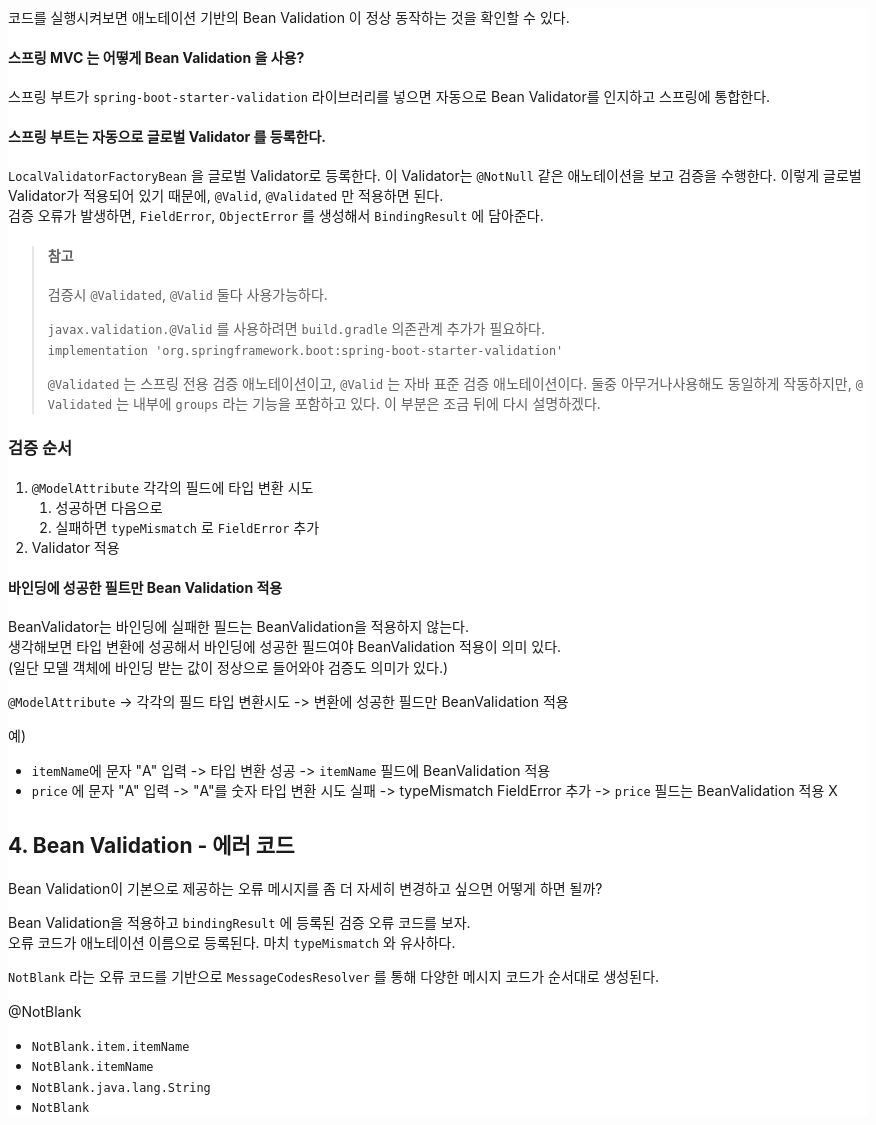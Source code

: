 코드를 실행시켜보면 애노테이션 기반의 Bean Validation 이 정상 동작하는 것을 확인할 수 있다.&#x20;

#### 스프링 MVC 는 어떻게 Bean Validation 을 사용?&#x20;

스프링 부트가 `spring-boot-starter-validation` 라이브러리를 넣으면 자동으로 Bean Validator를 인지하고 스프링에 통합한다.

#### 스프링 부트는 자동으로 글로벌 Validator 를 등록한다.&#x20;

`LocalValidatorFactoryBean` 을 글로벌 Validator로 등록한다. 이 Validator는 `@NotNull` 같은 애노테이션을 보고 검증을 수행한다. 이렇게 글로벌 Validator가 적용되어 있기 때문에, `@Valid`, `@Validated` 만 적용하면 된다.\
검증 오류가 발생하면, `FieldError`, `ObjectError` 를 생성해서 `BindingResult` 에 담아준다.

> #### 참고
>
> 검증시 `@Validated`, `@Valid` 둘다 사용가능하다.
>
> `javax.validation.@Valid` 를 사용하려면 `build.gradle` 의존관계 추가가 필요하다. \
> `implementation 'org.springframework.boot:spring-boot-starter-validation'`
>
> `@Validated` 는 스프링 전용 검증 애노테이션이고, `@Valid` 는 자바 표준 검증 애노테이션이다. 둘중 아무거나사용해도 동일하게 작동하지만, `@Validated` 는 내부에 `groups` 라는 기능을 포함하고 있다. 이 부분은 조금 뒤에 다시 설명하겠다.

### 검증 순서&#x20;

1. `@ModelAttribute` 각각의 필드에 타입 변환 시도
   1. 성공하면 다음으로
   2. 실패하면 `typeMismatch` 로 `FieldError` 추가&#x20;
2. Validator 적용

#### 바인딩에 성공한 필트만 Bean Validation 적용&#x20;

BeanValidator는 바인딩에 실패한 필드는 BeanValidation을 적용하지 않는다.\
생각해보면 타입 변환에 성공해서 바인딩에 성공한 필드여야 BeanValidation 적용이 의미 있다.\
(일단 모델 객체에 바인딩 받는 값이 정상으로 들어와야 검증도 의미가 있다.)

`@ModelAttribute` -> 각각의 필드 타입 변환시도 -> 변환에 성공한 필드만 BeanValidation 적용

예)&#x20;

* `itemName`에 문자 "A" 입력 ->  타입 변환 성공 -> `itemName` 필드에 BeanValidation 적용
* `price` 에 문자 "A" 입력 -> "A"를 숫자 타입 변환 시도 실패 -> typeMismatch FieldError 추가 -> `price` 필드는 BeanValidation 적용 X

## 4. Bean Validation - 에러 코드&#x20;

Bean Validation이 기본으로 제공하는 오류 메시지를 좀 더 자세히 변경하고 싶으면 어떻게 하면 될까?

Bean Validation을 적용하고 `bindingResult` 에 등록된 검증 오류 코드를 보자.\
오류 코드가 애노테이션 이름으로 등록된다. 마치 `typeMismatch` 와 유사하다.

`NotBlank` 라는 오류 코드를 기반으로 `MessageCodesResolver` 를 통해 다양한 메시지 코드가 순서대로 생성된다.&#x20;

@NotBlank

* `NotBlank.item.itemName`
* `NotBlank.itemName`
* `NotBlank.java.lang.String`
* `NotBlank`
